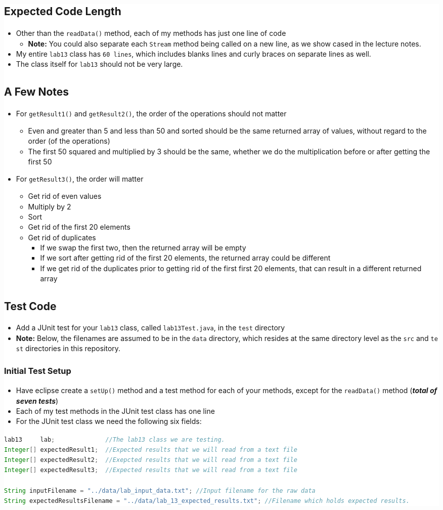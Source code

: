 ## Expected Code Length

- Other than the `readData()` method, each of my methods has just one line of code
	- **Note:** You could also separate each `Stream` method being called on a new line, as we show cased in the lecture notes.
- My entire `lab13` class has `60 lines`, which includes blanks lines and curly braces on separate lines as well.
- The class itself for `lab13` should not be very large.

## A Few Notes

- For `getResult1()` and `getResult2()`, the order of the operations should not matter
	- Even and greater than 5 and less than 50 and sorted should be the same returned array of values, without regard to the order (of the operations)
	- The first 50 squared and multiplied by 3 should be the same, whether we do the multiplication before or after getting the first 50

- For `getResult3()`, the order will matter
	- Get rid of even values
	- Multiply by 2
	- Sort
	- Get rid of the first 20 elements
	- Get rid of duplicates
		- If we swap the first two, then the returned array will be empty
		- If we sort after getting rid of the first 20 elements, the returned array could be different
		- If we get rid of the duplicates prior to getting rid of the first first 20 elements, that can result in a different returned array

## Test Code

- Add a JUnit test for your `lab13` class, called `lab13Test.java`, in the `test` directory
- **Note:** Below, the filenames are assumed to be in the `data` directory, which resides at the same directory level as the `src` and `test` directories in this repository.

### Initial Test Setup

- Have eclipse create a `setUp()` method and a test method for each of your methods, except for the `readData()` method (***total of seven tests***)
- Each of my test methods in the JUnit test class has one line
- For the JUnit test class we need the following six fields:

``` java
lab13 	  lab;              //The lab13 class we are testing.
Integer[] expectedResult1;  //Expected results that we will read from a text file
Integer[] expectedResult2;  //Exepcted results that we will read from a text file
Integer[] expectedResult3;  //Expected results that we will read from a text file

String inputFilename = "../data/lab_input_data.txt"; //Input filename for the raw data
String expectedResultsFilename = "../data/lab_13_expected_results.txt"; //Filename which holds expected results.

```
